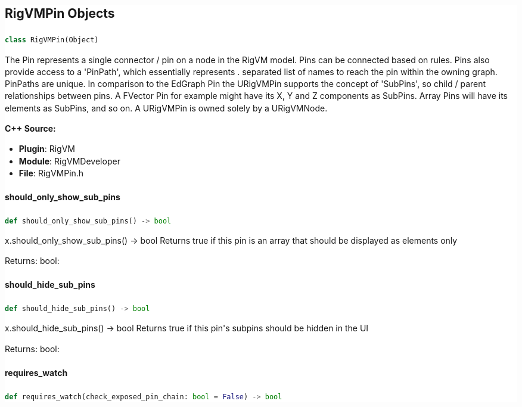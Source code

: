 ## RigVMPin Objects

```python
class RigVMPin(Object)
```

The Pin represents a single connector / pin on a node in the RigVM model.
Pins can be connected based on rules. Pins also provide access to a 'PinPath',
which essentially represents . separated list of names to reach the pin within
the owning graph. PinPaths are unique.
In comparison to the EdGraph Pin the URigVMPin supports the concept of 'SubPins',
so child / parent relationships between pins. A FVector Pin for example might
have its X, Y and Z components as SubPins. Array Pins will have its elements as
SubPins, and so on.
A URigVMPin is owned solely by a URigVMNode.

**C++ Source:**

- **Plugin**: RigVM
- **Module**: RigVMDeveloper
- **File**: RigVMPin.h

<a id="unreal.RigVMPin.should_only_show_sub_pins"></a>

#### should_only_show_sub_pins

```python
def should_only_show_sub_pins() -> bool
```

x.should_only_show_sub_pins() -> bool
Returns true if this pin is an array that should be displayed as elements only

Returns:
    bool:

<a id="unreal.RigVMPin.should_hide_sub_pins"></a>

#### should_hide_sub_pins

```python
def should_hide_sub_pins() -> bool
```

x.should_hide_sub_pins() -> bool
Returns true if this pin's subpins should be hidden in the UI

Returns:
    bool:

<a id="unreal.RigVMPin.requires_watch"></a>

#### requires_watch

```python
def requires_watch(check_exposed_pin_chain: bool = False) -> bool
```
